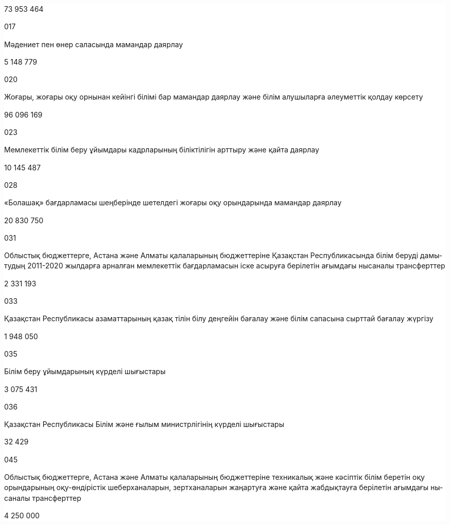 73 953 464

017

Мә­де­ни­ет пен өнер са­ла­сын­да ма­ман­дар да­яр­лау

5 148 779

020

Жо­ға­ры, жо­ға­ры оқу ор­ны­нан кей­ін­гі бі­лі­мі бар ма­ман­дар да­яр­лау және бі­лім алушы­лар­ға әле­умет­тік қол­дау көр­се­ту

96 096 169

023

Мем­ле­кет­тік бі­лім бе­ру ұй­ым­да­ры кадр­ла­ры­ның бі­лік­ті­лі­гін арт­ты­ру және қай­та да­яр­лау

10 145 487

028

«Бо­ла­шақ» бағ­дар­ла­ма­сы шең­бе­рін­де ше­тел­де­гі жо­ға­ры оқу орын­да­рын­да ма­ман­дар да­яр­лау

20 830 750

031

Об­лы­стық бюд­жет­тер­ге, Аста­на және Ал­ма­ты қа­ла­ла­ры­ның бюд­жет­те­ріне Қа­зақ­стан Рес­пуб­ли­ка­сын­да бі­лім бе­ру­ді да­мы­ту­дың 2011-2020 жыл­дар­ға ар­нал­ған мем­ле­кет­тік бағ­дар­ла­ма­сын іс­ке асы­ру­ға бе­рі­ле­тін ағым­да­ғы ны­са­на­лы транс­ферт­тер

2 331 193

033

Қа­зақ­стан Рес­пуб­ли­ка­сы аза­мат­та­ры­ның қа­зақ ті­лін бі­лу дең­гей­ін ба­ға­лау және бі­лім са­па­сы­на сырт­тай ба­ға­лау жүр­гі­зу

1 948 050

035

Бі­лім бе­ру ұй­ым­да­ры­ның күр­де­лі шы­ғы­ста­ры

3 075 431

036

Қа­зақ­стан Рес­пуб­ли­ка­сы Бі­лім және ғы­лым ми­ни­стр­лі­гі­нің күр­де­лі шы­ғы­ста­ры

32 429

045

Об­лы­стық бюд­жет­тер­ге, Аста­на және Ал­ма­ты қа­ла­ла­ры­ның бюд­жет­те­ріне тех­ни­ка­лық және кә­сіп­тік бі­лім бе­ре­тін оқу орын­да­ры­ның оқу-өн­ді­рі­стік ше­бер­ха­на­ла­рын, зерт­ха­на­ла­рын жа­ңар­ту­ға және қай­та жаб­дық­та­у­ға бе­рі­ле­тін ағым­да­ғы ны­са­на­лы транс­ферт­тер

4 250 000

